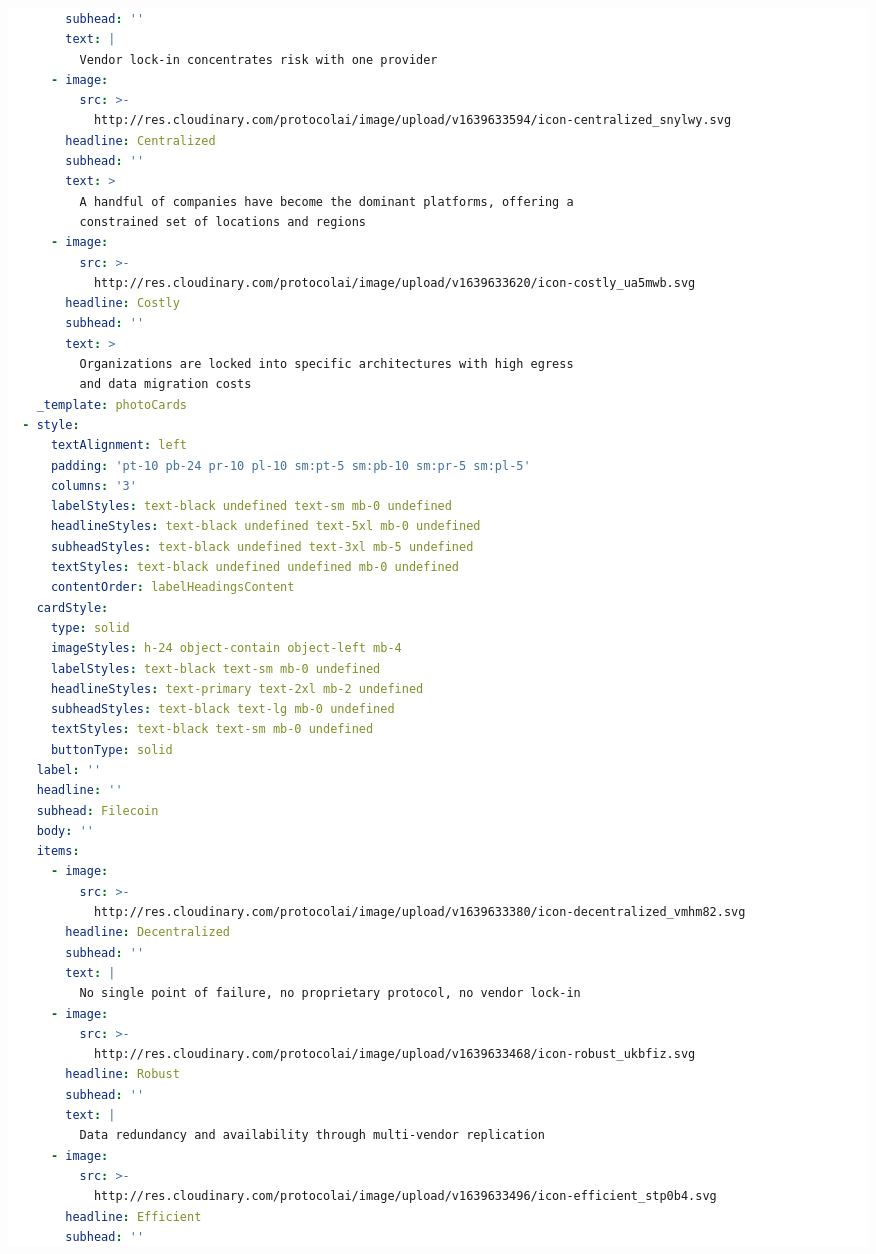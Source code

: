 ```yaml
        subhead: ''
        text: |
          Vendor lock-in concentrates risk with one provider
      - image:
          src: >-
            http://res.cloudinary.com/protocolai/image/upload/v1639633594/icon-centralized_snylwy.svg
        headline: Centralized
        subhead: ''
        text: >
          A handful of companies have become the dominant platforms, offering a
          constrained set of locations and regions
      - image:
          src: >-
            http://res.cloudinary.com/protocolai/image/upload/v1639633620/icon-costly_ua5mwb.svg
        headline: Costly
        subhead: ''
        text: >
          Organizations are locked into specific architectures with high egress
          and data migration costs
    _template: photoCards
  - style:
      textAlignment: left
      padding: 'pt-10 pb-24 pr-10 pl-10 sm:pt-5 sm:pb-10 sm:pr-5 sm:pl-5'
      columns: '3'
      labelStyles: text-black undefined text-sm mb-0 undefined
      headlineStyles: text-black undefined text-5xl mb-0 undefined
      subheadStyles: text-black undefined text-3xl mb-5 undefined
      textStyles: text-black undefined undefined mb-0 undefined
      contentOrder: labelHeadingsContent
    cardStyle:
      type: solid
      imageStyles: h-24 object-contain object-left mb-4
      labelStyles: text-black text-sm mb-0 undefined
      headlineStyles: text-primary text-2xl mb-2 undefined
      subheadStyles: text-black text-lg mb-0 undefined
      textStyles: text-black text-sm mb-0 undefined
      buttonType: solid
    label: ''
    headline: ''
    subhead: Filecoin
    body: ''
    items:
      - image:
          src: >-
            http://res.cloudinary.com/protocolai/image/upload/v1639633380/icon-decentralized_vmhm82.svg
        headline: Decentralized
        subhead: ''
        text: |
          No single point of failure, no proprietary protocol, no vendor lock-in
      - image:
          src: >-
            http://res.cloudinary.com/protocolai/image/upload/v1639633468/icon-robust_ukbfiz.svg
        headline: Robust
        subhead: ''
        text: |
          Data redundancy and availability through multi-vendor replication
      - image:
          src: >-
            http://res.cloudinary.com/protocolai/image/upload/v1639633496/icon-efficient_stp0b4.svg
        headline: Efficient
        subhead: ''
```